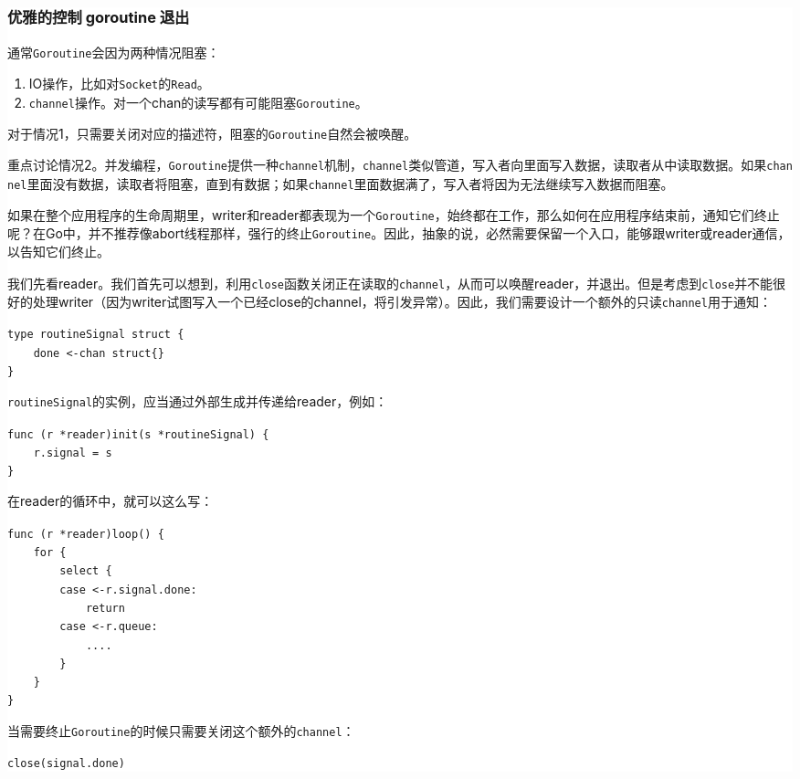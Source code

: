 
### 优雅的控制 goroutine 退出

通常`Goroutine`会因为两种情况阻塞：

1. IO操作，比如对`Socket`的`Read`。
2. `channel`操作。对一个chan的读写都有可能阻塞`Goroutine`。



对于情况1，只需要关闭对应的描述符，阻塞的`Goroutine`自然会被唤醒。

重点讨论情况2。并发编程，`Goroutine`提供一种`channel`机制，`channel`类似管道，写入者向里面写入数据，读取者从中读取数据。如果`channel`里面没有数据，读取者将阻塞，直到有数据；如果`channel`里面数据满了，写入者将因为无法继续写入数据而阻塞。

如果在整个应用程序的生命周期里，writer和reader都表现为一个`Goroutine`，始终都在工作，那么如何在应用程序结束前，通知它们终止呢？在Go中，并不推荐像abort线程那样，强行的终止`Goroutine`。因此，抽象的说，必然需要保留一个入口，能够跟writer或reader通信，以告知它们终止。

 



我们先看reader。我们首先可以想到，利用`close`函数关闭正在读取的`channel`，从而可以唤醒reader，并退出。但是考虑到`close`并不能很好的处理writer（因为writer试图写入一个已经close的channel，将引发异常）。因此，我们需要设计一个额外的只读`channel`用于通知：

```
type routineSignal struct {
    done <-chan struct{}
}
```

 `routineSignal`的实例，应当通过外部生成并传递给reader，例如：

```
func (r *reader)init(s *routineSignal) {
    r.signal = s
}
```

 在reader的循环中，就可以这么写：

```
func (r *reader)loop() {
    for {
        select {
        case <-r.signal.done:
            return
        case <-r.queue:
            ....
        }
    }
}
```

当需要终止`Goroutine`的时候只需要关闭这个额外的`channel`：

```
close(signal.done)
```

 

